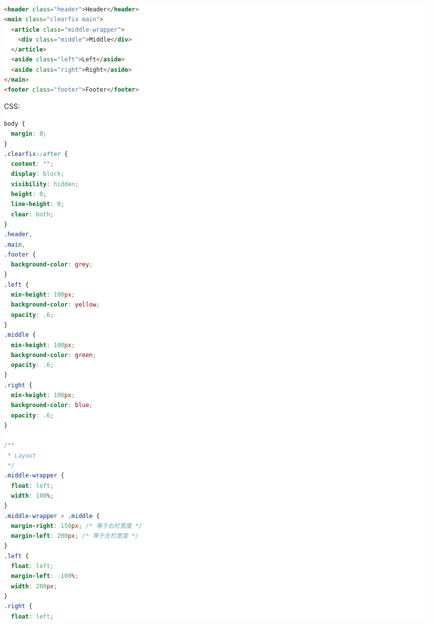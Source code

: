```html
<header class="header">Header</header>
<main class="clearfix main">
  <article class="middle-wrapper">
    <div class="middle">Middle</div>
  </article>
  <aside class="left">Left</aside>
  <aside class="right">Right</aside>
</main>
<footer class="footer">Footer</footer>
```

CSS:

```css
body {
  margin: 0;
}
.clearfix::after {
  content: "";
  display: block;
  visibility: hidden;
  height: 0;
  line-height: 0;
  clear: both;
}
.header,
.main,
.footer {
  background-color: grey;
}
.left {
  min-height: 100px;
  background-color: yellow;
  opacity: .6;
}
.middle {
  min-height: 100px;
  background-color: green;
  opacity: .6;
}
.right {
  min-height: 100px;
  background-color: blue;
  opacity: .6;
}

/**
 * Layout
 */
.middle-wrapper {
  float: left;
  width: 100%;
}
.middle-wrapper > .middle {
  margin-right: 150px; /* 等于右栏宽度 */
  margin-left: 200px; /* 等于左栏宽度 */
}
.left {
  float: left;
  margin-left: -100%;
  width: 200px;
}
.right {
  float: left;
```